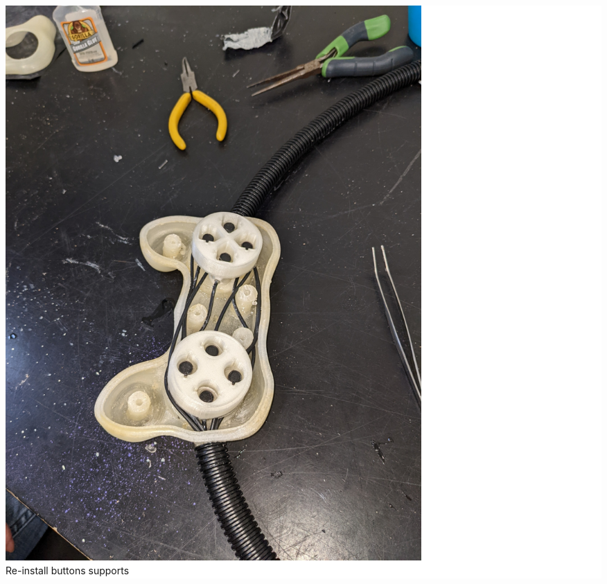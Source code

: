 <img src="./_static/body/PXL_20220323_171418885.jpg" alt="" width="600"/><br>
Re-install buttons supports
